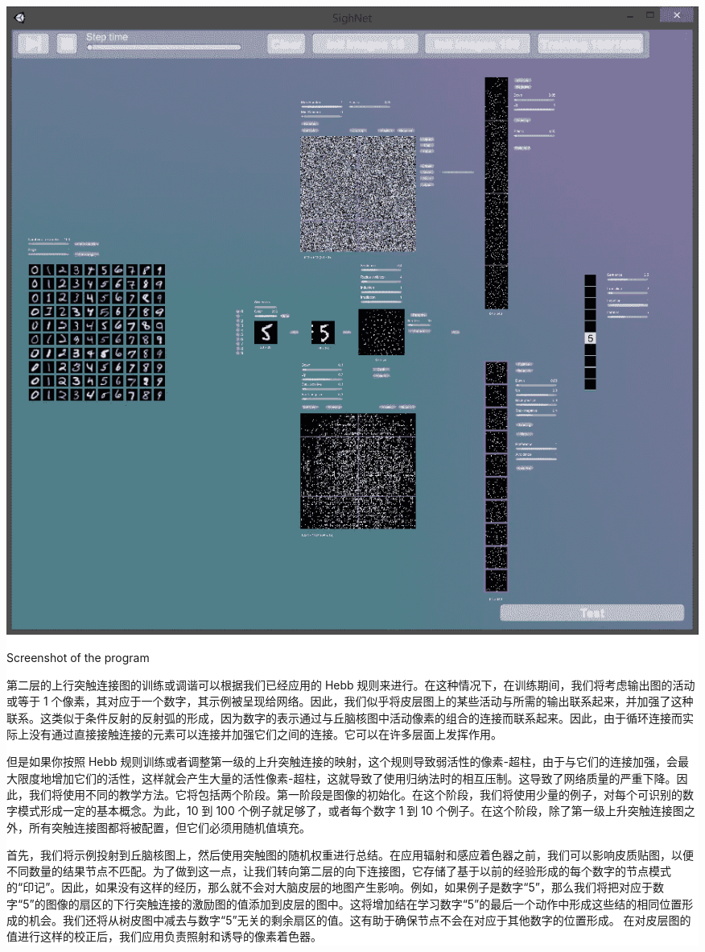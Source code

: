 ![](img/f990b7a59fb795debd9eacd64b982e44.png)

Screenshot of the program

第二层的上行突触连接图的训练或调谐可以根据我们已经应用的 Hebb 规则来进行。在这种情况下，在训练期间，我们将考虑输出图的活动或等于 1 个像素，其对应于一个数字，其示例被呈现给网络。因此，我们似乎将皮层图上的某些活动与所需的输出联系起来，并加强了这种联系。这类似于条件反射的反射弧的形成，因为数字的表示通过与丘脑核图中活动像素的组合的连接而联系起来。因此，由于循环连接而实际上没有通过直接接触连接的元素可以连接并加强它们之间的连接。它可以在许多层面上发挥作用。

但是如果你按照 Hebb 规则训练或者调整第一级的上升突触连接的映射，这个规则导致弱活性的像素-超柱，由于与它们的连接加强，会最大限度地增加它们的活性，这样就会产生大量的活性像素-超柱，这就导致了使用归纳法时的相互压制。这导致了网络质量的严重下降。因此，我们将使用不同的教学方法。它将包括两个阶段。第一阶段是图像的初始化。在这个阶段，我们将使用少量的例子，对每个可识别的数字模式形成一定的基本概念。为此，10 到 100 个例子就足够了，或者每个数字 1 到 10 个例子。在这个阶段，除了第一级上升突触连接图之外，所有突触连接图都将被配置，但它们必须用随机值填充。

首先，我们将示例投射到丘脑核图上，然后使用突触图的随机权重进行总结。在应用辐射和感应着色器之前，我们可以影响皮质贴图，以便不同数量的结果节点不匹配。为了做到这一点，让我们转向第二层的向下连接图，它存储了基于以前的经验形成的每个数字的节点模式的“印记”。因此，如果没有这样的经历，那么就不会对大脑皮层的地图产生影响。例如，如果例子是数字“5”，那么我们将把对应于数字“5”的图像的扇区的下行突触连接的激励图的值添加到皮层的图中。这将增加结在学习数字“5”的最后一个动作中形成这些结的相同位置形成的机会。我们还将从树皮图中减去与数字“5”无关的剩余扇区的值。这有助于确保节点不会在对应于其他数字的位置形成。
在对皮层图的值进行这样的校正后，我们应用负责照射和诱导的像素着色器。
